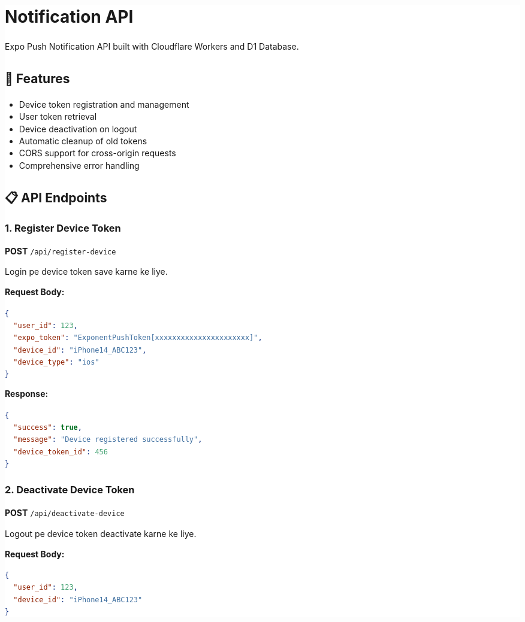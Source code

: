 # Notification API

Expo Push Notification API built with Cloudflare Workers and D1 Database.

## 🚀 Features

- Device token registration and management
- User token retrieval
- Device deactivation on logout
- Automatic cleanup of old tokens
- CORS support for cross-origin requests
- Comprehensive error handling

## 📋 API Endpoints

### 1. Register Device Token
**POST** `/api/register-device`

Login pe device token save karne ke liye.

**Request Body:**
```json
{
  "user_id": 123,
  "expo_token": "ExponentPushToken[xxxxxxxxxxxxxxxxxxxxxx]",
  "device_id": "iPhone14_ABC123",
  "device_type": "ios"
}
```

**Response:**
```json
{
  "success": true,
  "message": "Device registered successfully",
  "device_token_id": 456
}
```

### 2. Deactivate Device Token
**POST** `/api/deactivate-device`

Logout pe device token deactivate karne ke liye.

**Request Body:**
```json
{
  "user_id": 123,
  "device_id": "iPhone14_ABC123"
}
```

